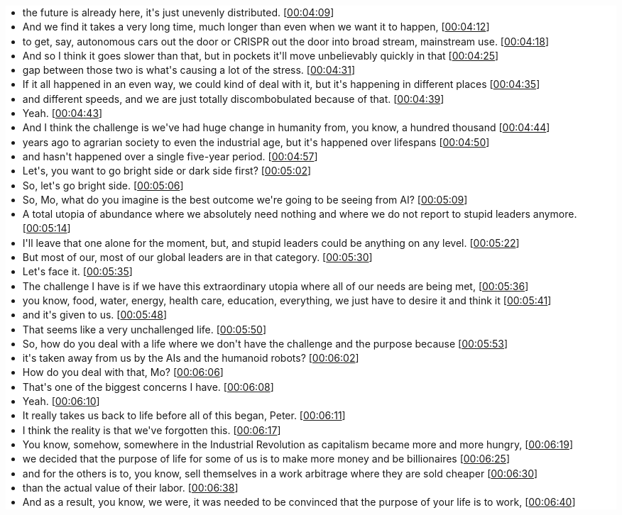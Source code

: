 *  the future is already here, it's just unevenly distributed. [[00:04:09](https://www.youtube.com/watch?v=cJuJtQrC08Y&t=249.5s)]
*  And we find it takes a very long time, much longer than even when we want it to happen, [[00:04:12](https://www.youtube.com/watch?v=cJuJtQrC08Y&t=252.5s)]
*  to get, say, autonomous cars out the door or CRISPR out the door into broad stream, mainstream use. [[00:04:18](https://www.youtube.com/watch?v=cJuJtQrC08Y&t=258.5s)]
*  And so I think it goes slower than that, but in pockets it'll move unbelievably quickly in that [[00:04:25](https://www.youtube.com/watch?v=cJuJtQrC08Y&t=265.5s)]
*  gap between those two is what's causing a lot of the stress. [[00:04:31](https://www.youtube.com/watch?v=cJuJtQrC08Y&t=271.5s)]
*  If it all happened in an even way, we could kind of deal with it, but it's happening in different places [[00:04:35](https://www.youtube.com/watch?v=cJuJtQrC08Y&t=275.0s)]
*  and different speeds, and we are just totally discombobulated because of that. [[00:04:39](https://www.youtube.com/watch?v=cJuJtQrC08Y&t=279.0s)]
*  Yeah. [[00:04:43](https://www.youtube.com/watch?v=cJuJtQrC08Y&t=283.0s)]
*  And I think the challenge is we've had huge change in humanity from, you know, a hundred thousand [[00:04:44](https://www.youtube.com/watch?v=cJuJtQrC08Y&t=284.0s)]
*  years ago to agrarian society to even the industrial age, but it's happened over lifespans [[00:04:50](https://www.youtube.com/watch?v=cJuJtQrC08Y&t=290.0s)]
*  and hasn't happened over a single five-year period. [[00:04:57](https://www.youtube.com/watch?v=cJuJtQrC08Y&t=297.0s)]
*  Let's, you want to go bright side or dark side first? [[00:05:02](https://www.youtube.com/watch?v=cJuJtQrC08Y&t=302.5s)]
*  So, let's go bright side. [[00:05:06](https://www.youtube.com/watch?v=cJuJtQrC08Y&t=306.5s)]
*  So, Mo, what do you imagine is the best outcome we're going to be seeing from AI? [[00:05:09](https://www.youtube.com/watch?v=cJuJtQrC08Y&t=309.5s)]
*  A total utopia of abundance where we absolutely need nothing and where we do not report to stupid leaders anymore. [[00:05:14](https://www.youtube.com/watch?v=cJuJtQrC08Y&t=314.5s)]
*  I'll leave that one alone for the moment, but, and stupid leaders could be anything on any level. [[00:05:22](https://www.youtube.com/watch?v=cJuJtQrC08Y&t=322.0s)]
*  But most of our, most of our global leaders are in that category. [[00:05:30](https://www.youtube.com/watch?v=cJuJtQrC08Y&t=330.0s)]
*  Let's face it. [[00:05:35](https://www.youtube.com/watch?v=cJuJtQrC08Y&t=335.0s)]
*  The challenge I have is if we have this extraordinary utopia where all of our needs are being met, [[00:05:36](https://www.youtube.com/watch?v=cJuJtQrC08Y&t=336.0s)]
*  you know, food, water, energy, health care, education, everything, we just have to desire it and think it [[00:05:41](https://www.youtube.com/watch?v=cJuJtQrC08Y&t=341.0s)]
*  and it's given to us. [[00:05:48](https://www.youtube.com/watch?v=cJuJtQrC08Y&t=348.5s)]
*  That seems like a very unchallenged life. [[00:05:50](https://www.youtube.com/watch?v=cJuJtQrC08Y&t=350.5s)]
*  So, how do you deal with a life where we don't have the challenge and the purpose because [[00:05:53](https://www.youtube.com/watch?v=cJuJtQrC08Y&t=353.5s)]
*  it's taken away from us by the AIs and the humanoid robots? [[00:06:02](https://www.youtube.com/watch?v=cJuJtQrC08Y&t=362.5s)]
*  How do you deal with that, Mo? [[00:06:06](https://www.youtube.com/watch?v=cJuJtQrC08Y&t=366.5s)]
*  That's one of the biggest concerns I have. [[00:06:08](https://www.youtube.com/watch?v=cJuJtQrC08Y&t=368.5s)]
*  Yeah. [[00:06:10](https://www.youtube.com/watch?v=cJuJtQrC08Y&t=370.5s)]
*  It really takes us back to life before all of this began, Peter. [[00:06:11](https://www.youtube.com/watch?v=cJuJtQrC08Y&t=371.5s)]
*  I think the reality is that we've forgotten this. [[00:06:17](https://www.youtube.com/watch?v=cJuJtQrC08Y&t=377.0s)]
*  You know, somehow, somewhere in the Industrial Revolution as capitalism became more and more hungry, [[00:06:19](https://www.youtube.com/watch?v=cJuJtQrC08Y&t=379.0s)]
*  we decided that the purpose of life for some of us is to make more money and be billionaires [[00:06:25](https://www.youtube.com/watch?v=cJuJtQrC08Y&t=385.0s)]
*  and for the others is to, you know, sell themselves in a work arbitrage where they are sold cheaper [[00:06:30](https://www.youtube.com/watch?v=cJuJtQrC08Y&t=390.0s)]
*  than the actual value of their labor. [[00:06:38](https://www.youtube.com/watch?v=cJuJtQrC08Y&t=398.0s)]
*  And as a result, you know, we were, it was needed to be convinced that the purpose of your life is to work, [[00:06:40](https://www.youtube.com/watch?v=cJuJtQrC08Y&t=400.5s)]